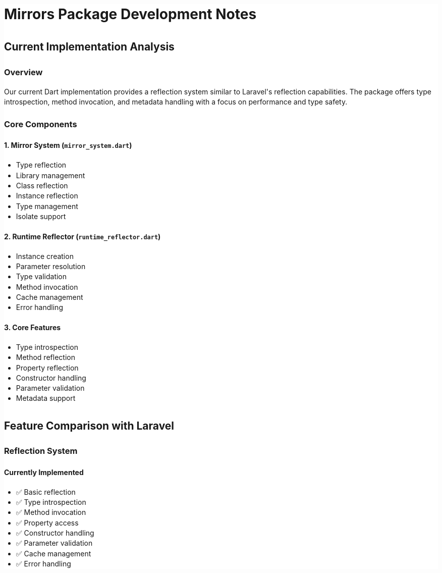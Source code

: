 # Mirrors Package Development Notes

## Current Implementation Analysis

### Overview
Our current Dart implementation provides a reflection system similar to Laravel's reflection capabilities. The package offers type introspection, method invocation, and metadata handling with a focus on performance and type safety.

### Core Components

#### 1. Mirror System (`mirror_system.dart`)
- Type reflection
- Library management
- Class reflection
- Instance reflection
- Type management
- Isolate support

#### 2. Runtime Reflector (`runtime_reflector.dart`)
- Instance creation
- Parameter resolution
- Type validation
- Method invocation
- Cache management
- Error handling

#### 3. Core Features
- Type introspection
- Method reflection
- Property reflection
- Constructor handling
- Parameter validation
- Metadata support

## Feature Comparison with Laravel

### Reflection System

#### Currently Implemented
- ✅ Basic reflection
- ✅ Type introspection
- ✅ Method invocation
- ✅ Property access
- ✅ Constructor handling
- ✅ Parameter validation
- ✅ Cache management
- ✅ Error handling
